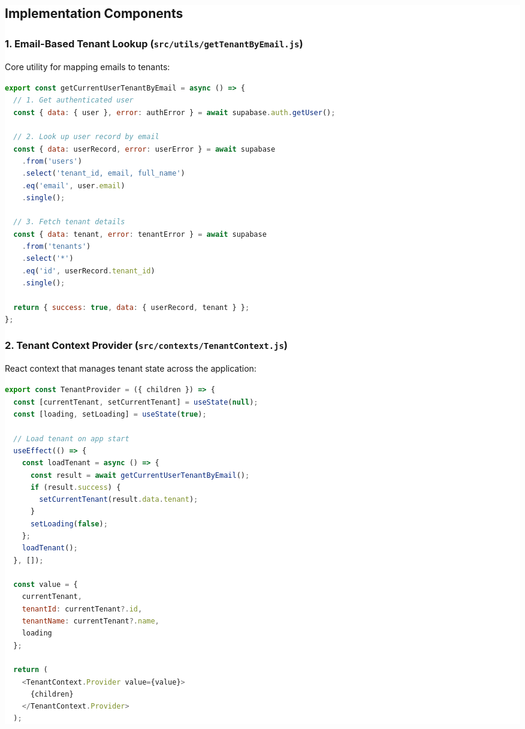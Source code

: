 ## Implementation Components

### 1. Email-Based Tenant Lookup (`src/utils/getTenantByEmail.js`)

Core utility for mapping emails to tenants:

```javascript
export const getCurrentUserTenantByEmail = async () => {
  // 1. Get authenticated user
  const { data: { user }, error: authError } = await supabase.auth.getUser();
  
  // 2. Look up user record by email
  const { data: userRecord, error: userError } = await supabase
    .from('users')
    .select('tenant_id, email, full_name')
    .eq('email', user.email)
    .single();
  
  // 3. Fetch tenant details
  const { data: tenant, error: tenantError } = await supabase
    .from('tenants')
    .select('*')
    .eq('id', userRecord.tenant_id)
    .single();
    
  return { success: true, data: { userRecord, tenant } };
};
```

### 2. Tenant Context Provider (`src/contexts/TenantContext.js`)

React context that manages tenant state across the application:

```javascript
export const TenantProvider = ({ children }) => {
  const [currentTenant, setCurrentTenant] = useState(null);
  const [loading, setLoading] = useState(true);
  
  // Load tenant on app start
  useEffect(() => {
    const loadTenant = async () => {
      const result = await getCurrentUserTenantByEmail();
      if (result.success) {
        setCurrentTenant(result.data.tenant);
      }
      setLoading(false);
    };
    loadTenant();
  }, []);
  
  const value = {
    currentTenant,
    tenantId: currentTenant?.id,
    tenantName: currentTenant?.name,
    loading
  };
  
  return (
    <TenantContext.Provider value={value}>
      {children}
    </TenantContext.Provider>
  );
```